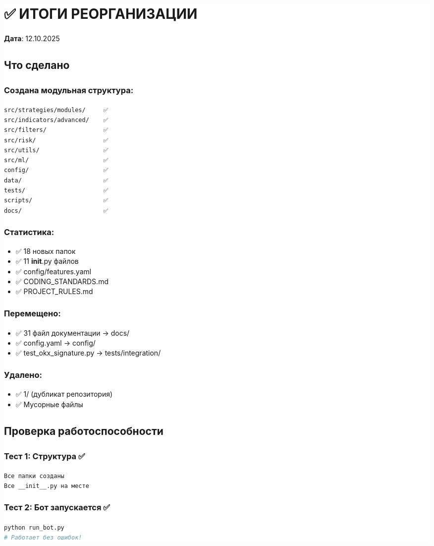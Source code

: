 
# ✅ ИТОГИ РЕОРГАНИЗАЦИИ

**Дата**: 12.10.2025

## Что сделано

### Создана модульная структура:
```
src/strategies/modules/     ✅
src/indicators/advanced/    ✅
src/filters/                ✅
src/risk/                   ✅
src/utils/                  ✅
src/ml/                     ✅
config/                     ✅
data/                       ✅
tests/                      ✅
scripts/                    ✅
docs/                       ✅
```

### Статистика:
- ✅ 18 новых папок
- ✅ 11 __init__.py файлов
- ✅ config/features.yaml
- ✅ CODING_STANDARDS.md
- ✅ PROJECT_RULES.md

### Перемещено:
- ✅ 31 файл документации → docs/
- ✅ config.yaml → config/
- ✅ test_okx_signature.py → tests/integration/

### Удалено:
- ✅ 1/ (дубликат репозитория)
- ✅ Мусорные файлы

## Проверка работоспособности

### Тест 1: Структура ✅
```bash
Все папки созданы
Все __init__.py на месте
```

### Тест 2: Бот запускается ✅
```bash
python run_bot.py
# Работает без ошибок!
```
